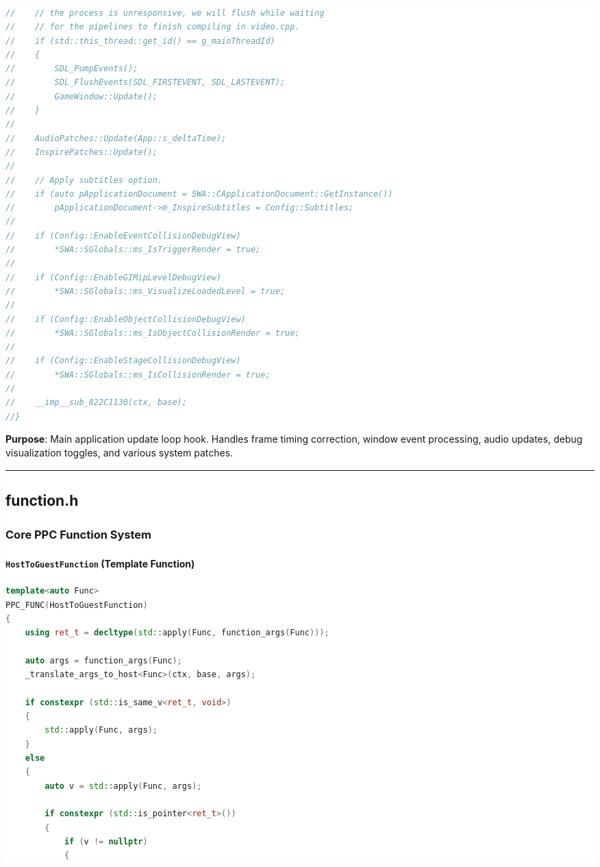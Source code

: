 ```cpp
//    // the process is unresponsive, we will flush while waiting
//    // for the pipelines to finish compiling in video.cpp.
//    if (std::this_thread::get_id() == g_mainThreadId)
//    {
//        SDL_PumpEvents();
//        SDL_FlushEvents(SDL_FIRSTEVENT, SDL_LASTEVENT);
//        GameWindow::Update();
//    }
//
//    AudioPatches::Update(App::s_deltaTime);
//    InspirePatches::Update();
//
//    // Apply subtitles option.
//    if (auto pApplicationDocument = SWA::CApplicationDocument::GetInstance())
//        pApplicationDocument->m_InspireSubtitles = Config::Subtitles;
//
//    if (Config::EnableEventCollisionDebugView)
//        *SWA::SGlobals::ms_IsTriggerRender = true;
//
//    if (Config::EnableGIMipLevelDebugView)
//        *SWA::SGlobals::ms_VisualizeLoadedLevel = true;
//
//    if (Config::EnableObjectCollisionDebugView)
//        *SWA::SGlobals::ms_IsObjectCollisionRender = true;
//
//    if (Config::EnableStageCollisionDebugView)
//        *SWA::SGlobals::ms_IsCollisionRender = true;
//
//    __imp__sub_822C1130(ctx, base);
//}
```
**Purpose**: Main application update loop hook. Handles frame timing correction, window event processing, audio updates, debug visualization toggles, and various system patches.

---

## function.h

### Core PPC Function System

#### `HostToGuestFunction` (Template Function)
```cpp
template<auto Func>
PPC_FUNC(HostToGuestFunction)
{
    using ret_t = decltype(std::apply(Func, function_args(Func)));

    auto args = function_args(Func);
    _translate_args_to_host<Func>(ctx, base, args);

    if constexpr (std::is_same_v<ret_t, void>)
    {
        std::apply(Func, args);
    }
    else
    {
        auto v = std::apply(Func, args);

        if constexpr (std::is_pointer<ret_t>())
        {
            if (v != nullptr)
            {
```